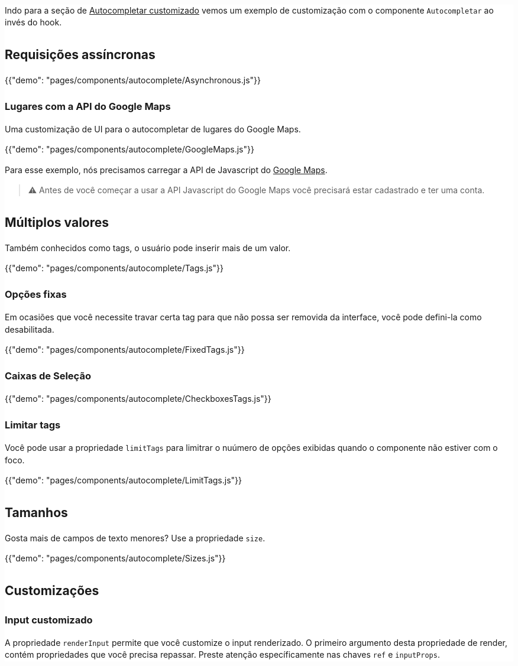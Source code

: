 Indo para a seção de [Autocompletar customizado](#customized-autocomplete) vemos um exemplo de customização com o componente `Autocompletar` ao invés do hook.

## Requisições assíncronas

{{"demo": "pages/components/autocomplete/Asynchronous.js"}}

### Lugares com a API do Google Maps

Uma customização de UI para o autocompletar de lugares do Google Maps.

{{"demo": "pages/components/autocomplete/GoogleMaps.js"}}

Para esse exemplo, nós precisamos carregar a API de Javascript do [Google Maps](https://developers.google.com/maps/documentation/javascript/tutorial).

> ⚠️ Antes de você começar a usar a API Javascript do Google Maps você precisará estar cadastrado e ter uma conta.

## Múltiplos valores

Também conhecidos como tags, o usuário pode inserir mais de um valor.

{{"demo": "pages/components/autocomplete/Tags.js"}}

### Opções fixas

Em ocasiões que você necessite travar certa tag para que não possa ser removida da interface, você pode defini-la como desabilitada.

{{"demo": "pages/components/autocomplete/FixedTags.js"}}

### Caixas de Seleção

{{"demo": "pages/components/autocomplete/CheckboxesTags.js"}}

### Limitar tags

Você pode usar a propriedade `limitTags` para limitrar o nuúmero de opções exibidas quando o componente não estiver com o foco.

{{"demo": "pages/components/autocomplete/LimitTags.js"}}

## Tamanhos

Gosta mais de campos de texto menores? Use a propriedade `size`.

{{"demo": "pages/components/autocomplete/Sizes.js"}}

## Customizações

### Input customizado

A propriedade `renderInput` permite que você customize o input renderizado. O primeiro argumento desta propriedade de render, contém propriedades que você precisa repassar. Preste atenção específicamente nas chaves `ref` e `inputProps`.
